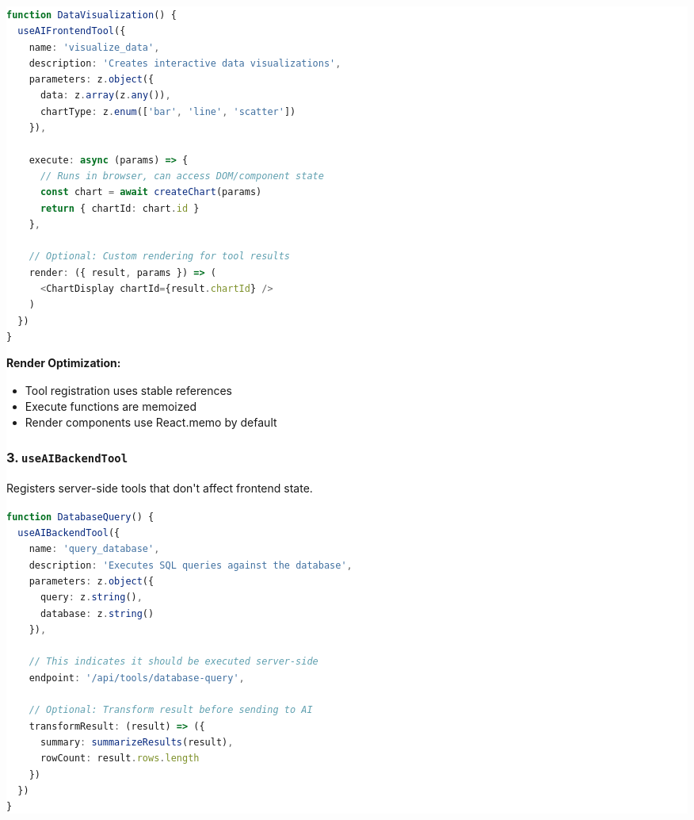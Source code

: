 ```typescript
function DataVisualization() {
  useAIFrontendTool({
    name: 'visualize_data',
    description: 'Creates interactive data visualizations',
    parameters: z.object({
      data: z.array(z.any()),
      chartType: z.enum(['bar', 'line', 'scatter'])
    }),
    
    execute: async (params) => {
      // Runs in browser, can access DOM/component state
      const chart = await createChart(params)
      return { chartId: chart.id }
    },
    
    // Optional: Custom rendering for tool results
    render: ({ result, params }) => (
      <ChartDisplay chartId={result.chartId} />
    )
  })
}
```

**Render Optimization:**
- Tool registration uses stable references
- Execute functions are memoized
- Render components use React.memo by default

### 3. `useAIBackendTool`
Registers server-side tools that don't affect frontend state.

```typescript
function DatabaseQuery() {
  useAIBackendTool({
    name: 'query_database',
    description: 'Executes SQL queries against the database',
    parameters: z.object({
      query: z.string(),
      database: z.string()
    }),
    
    // This indicates it should be executed server-side
    endpoint: '/api/tools/database-query',
    
    // Optional: Transform result before sending to AI
    transformResult: (result) => ({
      summary: summarizeResults(result),
      rowCount: result.rows.length
    })
  })
}
```
